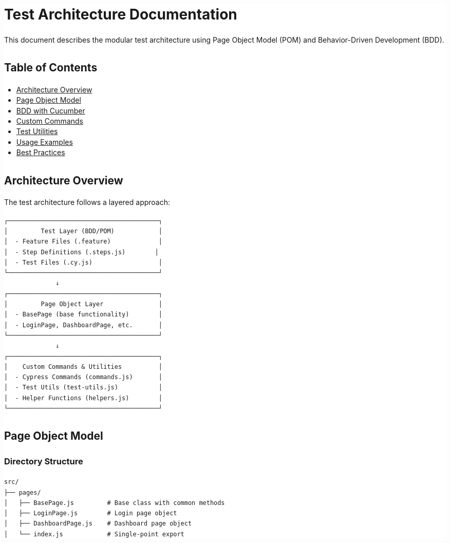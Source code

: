 # Test Architecture Documentation

This document describes the modular test architecture using Page Object Model (POM) and Behavior-Driven Development (BDD).

## Table of Contents

- [Architecture Overview](#architecture-overview)
- [Page Object Model](#page-object-model)
- [BDD with Cucumber](#bdd-with-cucumber)
- [Custom Commands](#custom-commands)
- [Test Utilities](#test-utilities)
- [Usage Examples](#usage-examples)
- [Best Practices](#best-practices)

## Architecture Overview

The test architecture follows a layered approach:

```
┌─────────────────────────────────────────┐
│         Test Layer (BDD/POM)            │
│  - Feature Files (.feature)             │
│  - Step Definitions (.steps.js)        │
│  - Test Files (.cy.js)                  │
└─────────────────────────────────────────┘
              ↓
┌─────────────────────────────────────────┐
│         Page Object Layer               │
│  - BasePage (base functionality)        │
│  - LoginPage, DashboardPage, etc.       │
└─────────────────────────────────────────┘
              ↓
┌─────────────────────────────────────────┐
│    Custom Commands & Utilities          │
│  - Cypress Commands (commands.js)       │
│  - Test Utils (test-utils.js)           │
│  - Helper Functions (helpers.js)        │
└─────────────────────────────────────────┘
```

## Page Object Model

### Directory Structure

```
src/
├── pages/
│   ├── BasePage.js         # Base class with common methods
│   ├── LoginPage.js        # Login page object
│   ├── DashboardPage.js    # Dashboard page object
│   └── index.js            # Single-point export
```
